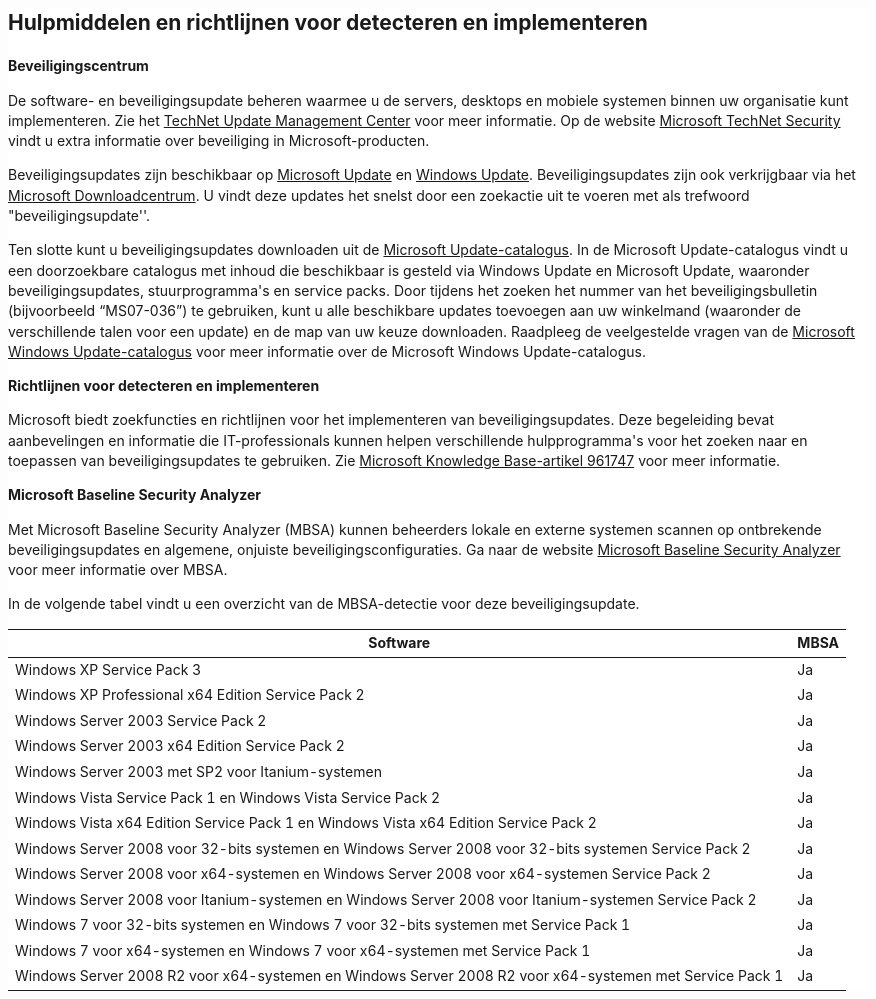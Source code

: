 Hulpmiddelen en richtlijnen voor detecteren en implementeren
------------------------------------------------------------

<span></span>
**Beveiligingscentrum**

De software- en beveiligingsupdate beheren waarmee u de servers, desktops en mobiele systemen binnen uw organisatie kunt implementeren. Zie het [TechNet Update Management Center](http://go.microsoft.com/fwlink/?linkid=69903) voor meer informatie. Op de website [Microsoft TechNet Security](http://go.microsoft.com/fwlink/?linkid=21132) vindt u extra informatie over beveiliging in Microsoft-producten.

Beveiligingsupdates zijn beschikbaar op [Microsoft Update](http://go.microsoft.com/fwlink/?linkid=40747) en [Windows Update](http://go.microsoft.com/fwlink/?linkid=21130). Beveiligingsupdates zijn ook verkrijgbaar via het [Microsoft Downloadcentrum](http://go.microsoft.com/fwlink/?linkid=21129). U vindt deze updates het snelst door een zoekactie uit te voeren met als trefwoord "beveiligingsupdate''.

Ten slotte kunt u beveiligingsupdates downloaden uit de [Microsoft Update-catalogus](http://go.microsoft.com/fwlink/?linkid=96155). In de Microsoft Update-catalogus vindt u een doorzoekbare catalogus met inhoud die beschikbaar is gesteld via Windows Update en Microsoft Update, waaronder beveiligingsupdates, stuurprogramma's en service packs. Door tijdens het zoeken het nummer van het beveiligingsbulletin (bijvoorbeeld “MS07-036”) te gebruiken, kunt u alle beschikbare updates toevoegen aan uw winkelmand (waaronder de verschillende talen voor een update) en de map van uw keuze downloaden. Raadpleeg de veelgestelde vragen van de [Microsoft Windows Update-catalogus](http://go.microsoft.com/fwlink/?linkid=97900) voor meer informatie over de Microsoft Windows Update-catalogus.

**Richtlijnen voor detecteren en implementeren**

Microsoft biedt zoekfuncties en richtlijnen voor het implementeren van beveiligingsupdates. Deze begeleiding bevat aanbevelingen en informatie die IT-professionals kunnen helpen verschillende hulpprogramma's voor het zoeken naar en toepassen van beveiligingsupdates te gebruiken. Zie [Microsoft Knowledge Base-artikel 961747](http://support.microsoft.com/kb/961747) voor meer informatie.

**Microsoft Baseline Security Analyzer**

Met Microsoft Baseline Security Analyzer (MBSA) kunnen beheerders lokale en externe systemen scannen op ontbrekende beveiligingsupdates en algemene, onjuiste beveiligingsconfiguraties. Ga naar de website [Microsoft Baseline Security Analyzer](http://www.microsoft.com/technet/security/tools/mbsahome.mspx) voor meer informatie over MBSA.

In de volgende tabel vindt u een overzicht van de MBSA-detectie voor deze beveiligingsupdate.

| Software                                                                                                        | MBSA |
|-----------------------------------------------------------------------------------------------------------------|------|
| Windows XP Service Pack 3                                                                                       | Ja   |
| Windows XP Professional x64 Edition Service Pack 2                                                              | Ja   |
| Windows Server 2003 Service Pack 2                                                                              | Ja   |
| Windows Server 2003 x64 Edition Service Pack 2                                                                  | Ja   |
| Windows Server 2003 met SP2 voor Itanium-systemen                                                               | Ja   |
| Windows Vista Service Pack 1 en Windows Vista Service Pack 2                                                    | Ja   |
| Windows Vista x64 Edition Service Pack 1 en Windows Vista x64 Edition Service Pack 2                            | Ja   |
| Windows Server 2008 voor 32-bits systemen en Windows Server 2008 voor 32-bits systemen Service Pack 2           | Ja   |
| Windows Server 2008 voor x64-systemen en Windows Server 2008 voor x64-systemen Service Pack 2                   | Ja   |
| Windows Server 2008 voor Itanium-systemen en Windows Server 2008 voor Itanium-systemen Service Pack 2           | Ja   |
| Windows 7 voor 32-bits systemen en Windows 7 voor 32-bits systemen met Service Pack 1                           | Ja   |
| Windows 7 voor x64-systemen en Windows 7 voor x64-systemen met Service Pack 1                                   | Ja   |
| Windows Server 2008 R2 voor x64-systemen en Windows Server 2008 R2 voor x64-systemen met Service Pack 1         | Ja   |